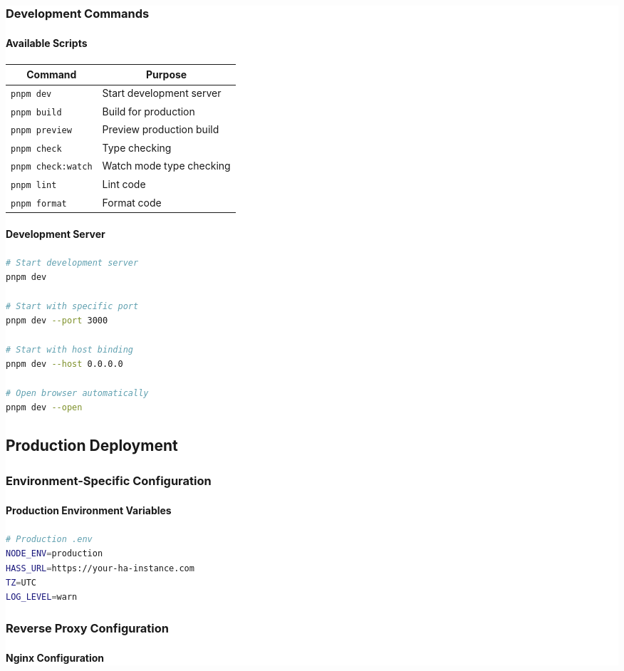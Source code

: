### Development Commands

#### Available Scripts

| Command | Purpose |
|---------|---------|
| `pnpm dev` | Start development server |
| `pnpm build` | Build for production |
| `pnpm preview` | Preview production build |
| `pnpm check` | Type checking |
| `pnpm check:watch` | Watch mode type checking |
| `pnpm lint` | Lint code |
| `pnpm format` | Format code |

#### Development Server

```bash
# Start development server
pnpm dev

# Start with specific port
pnpm dev --port 3000

# Start with host binding
pnpm dev --host 0.0.0.0

# Open browser automatically
pnpm dev --open
```

## Production Deployment

### Environment-Specific Configuration

#### Production Environment Variables

```bash
# Production .env
NODE_ENV=production
HASS_URL=https://your-ha-instance.com
TZ=UTC
LOG_LEVEL=warn
```

### Reverse Proxy Configuration

#### Nginx Configuration

